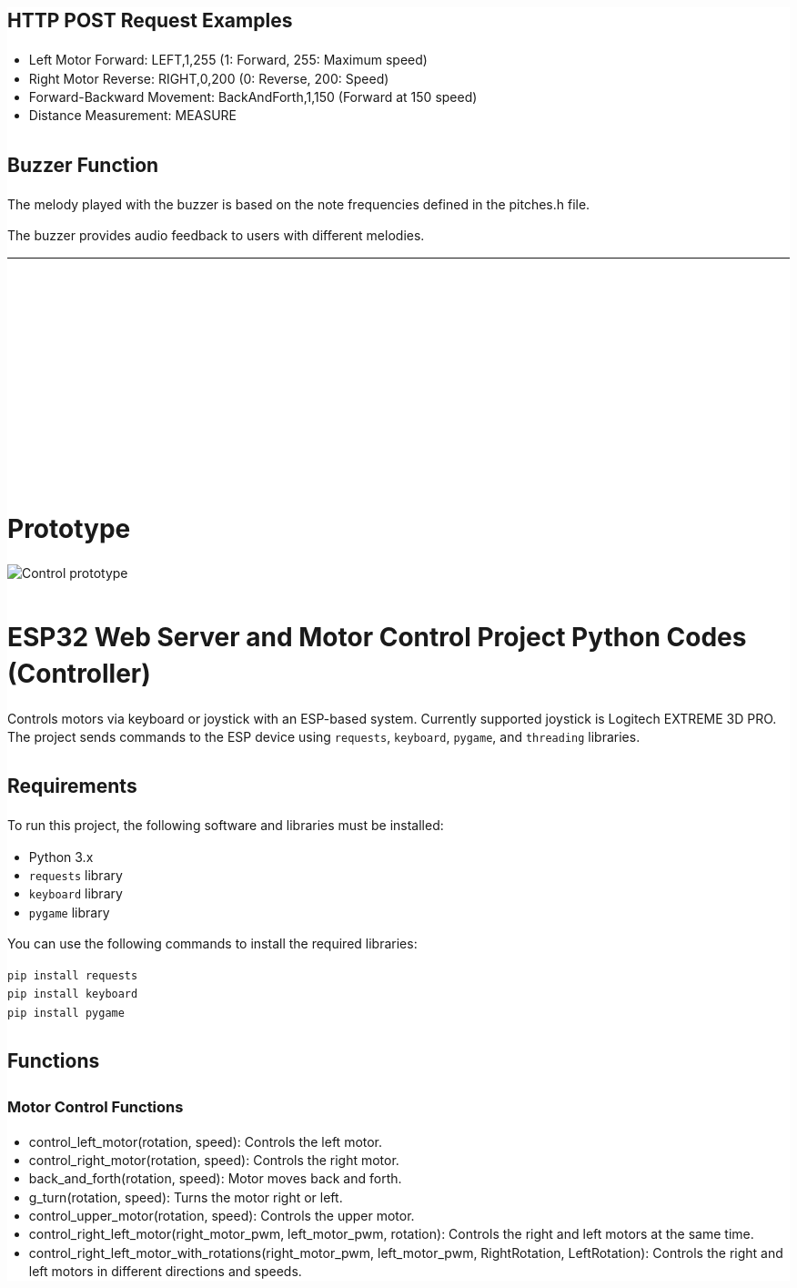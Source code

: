 ## HTTP POST Request Examples
- Left Motor Forward: LEFT,1,255 (1: Forward, 255: Maximum speed)
- Right Motor Reverse: RIGHT,0,200 (0: Reverse, 200: Speed)
- Forward-Backward Movement: BackAndForth,1,150 (Forward at 150 speed)
- Distance Measurement: MEASURE

## Buzzer Function
The melody played with the buzzer is based on the note frequencies defined in the pitches.h file.

The buzzer provides audio feedback to users with different melodies.

***

<br><br><br><br><br><br><br><br><br><br><br>

# Prototype
![Control prototype](https://github.com/12enes34/ESP32_With_Python_Remotre_Control/blob/main/Kontrolc%C3%BC.gif)

# ESP32 Web Server and Motor Control Project Python Codes (Controller)

Controls motors via keyboard or joystick with an ESP-based system.
Currently supported joystick is Logitech EXTREME 3D PRO.
The project sends commands to the ESP device using `requests`, `keyboard`, `pygame`, and `threading` libraries.

## Requirements

To run this project, the following software and libraries must be installed:

- Python 3.x
- `requests` library
- `keyboard` library
- `pygame` library

You can use the following commands to install the required libraries:

```bash
pip install requests
pip install keyboard
pip install pygame
```

## Functions

### Motor Control Functions

- control_left_motor(rotation, speed): Controls the left motor.
- control_right_motor(rotation, speed): Controls the right motor.
- back_and_forth(rotation, speed): Motor moves back and forth.
- g_turn(rotation, speed): Turns the motor right or left.
- control_upper_motor(rotation, speed): Controls the upper motor.
- control_right_left_motor(right_motor_pwm, left_motor_pwm, rotation): Controls the right and left motors at the same time.
- control_right_left_motor_with_rotations(right_motor_pwm, left_motor_pwm, RightRotation, LeftRotation): Controls the right and left motors in different directions and speeds.
